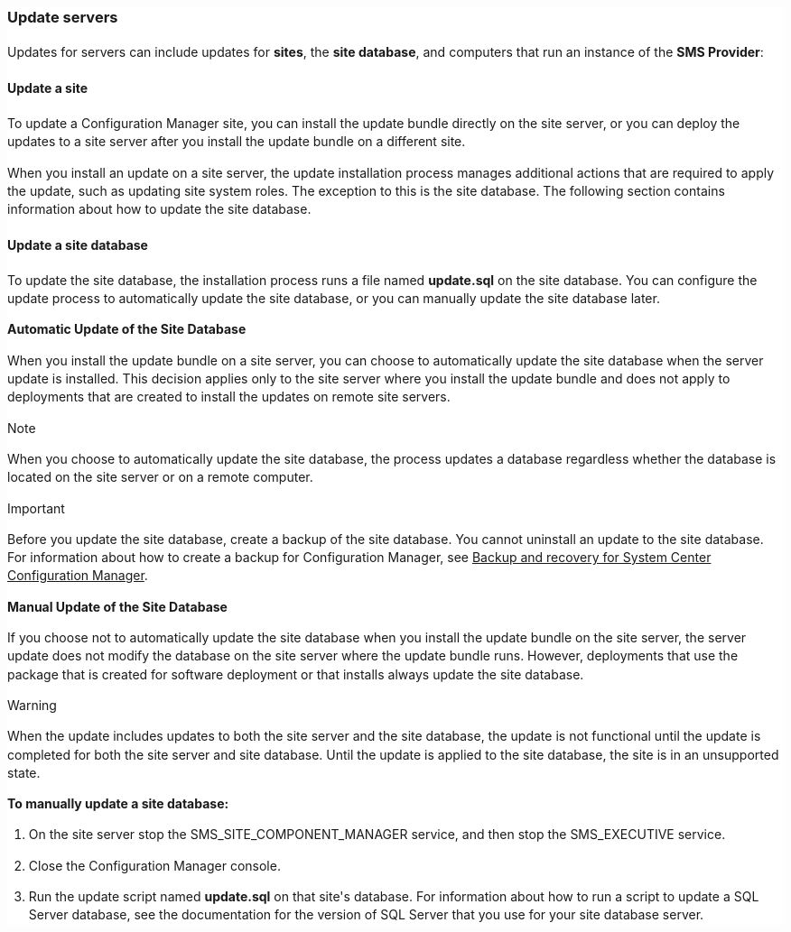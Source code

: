 ###  <a name="bkmk_servers"></a> Update servers  
 Updates for servers can include updates for **sites**, the **site database**, and computers that run an instance of the **SMS Provider**:  

####  <a name="bkmk_site"></a> Update a site  
 To update a Configuration Manager site, you can install the update bundle directly on the site server, or you can deploy the updates to a site server after you install the update bundle on a different site.  

 When you install an update on a site server, the update installation process manages additional actions that are required to apply the update, such as updating site system roles. The exception to this is the site database. The following section contains information about how to update the site database.  

####  <a name="bkmk_database"></a> Update a site database  
 To update the site database, the installation process runs a file named **update.sql** on the site database. You can configure the update process to automatically update the site database, or you can manually update the site database later.  

 **Automatic Update of the Site Database**  

 When you install the update bundle on a site server, you can choose to automatically update the site database when the server update is installed. This decision applies only to the site server where you install the update bundle and does not apply to deployments that are created to install the updates on remote site servers.  

> [!NOTE]  
>  When you choose to automatically update the site database, the process updates a database regardless whether the database is located on the site server or on a remote computer.  

> [!IMPORTANT]  
>  Before you update the site database, create a backup of the site database. You cannot uninstall an update to the site database. For information about how to create a backup for Configuration Manager, see [Backup and recovery for System Center Configuration Manager](../../../protect/understand/backup-and-recovery.md).  

 **Manual Update of the Site Database**  

 If you choose not to automatically update the site database when you install the update bundle on the site server, the server update does not modify the database on the site server where the update bundle runs. However, deployments that use the package that is created for software deployment or that installs always update the site database.  

> [!WARNING]  
>  When the update includes updates to both the site server and the site database, the update is not functional until the update is completed for both the site server and site database. Until the update is applied to the site database, the site is in an unsupported state.  

 **To manually update a site database:**  

1.  On the site server stop the SMS_SITE_COMPONENT_MANAGER service, and then stop the SMS_EXECUTIVE service.  

2.  Close the Configuration Manager console.  

3.  Run the update script named **update.sql** on that site's database. For information about how to run a script to update a SQL Server database, see the documentation for the version of SQL Server that you use for your site database server.  
